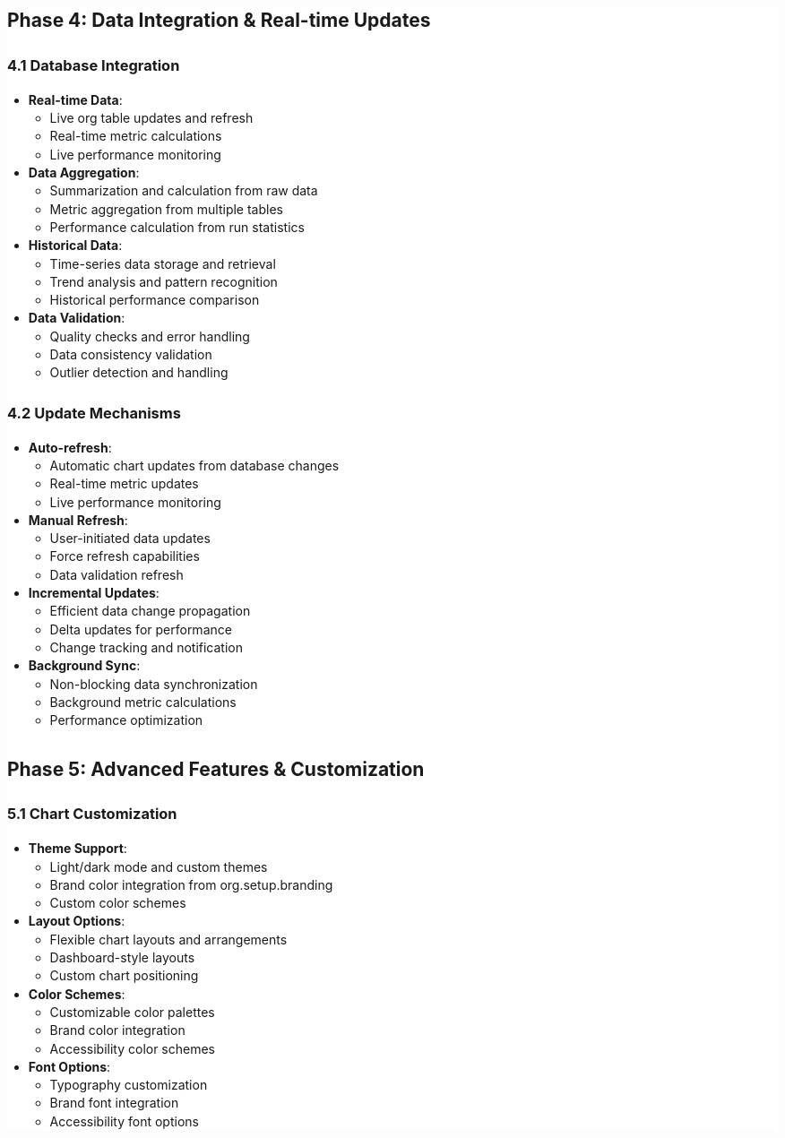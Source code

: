 ## Phase 4: Data Integration & Real-time Updates

### 4.1 Database Integration
- **Real-time Data**: 
  - Live org table updates and refresh
  - Real-time metric calculations
  - Live performance monitoring
- **Data Aggregation**: 
  - Summarization and calculation from raw data
  - Metric aggregation from multiple tables
  - Performance calculation from run statistics
- **Historical Data**: 
  - Time-series data storage and retrieval
  - Trend analysis and pattern recognition
  - Historical performance comparison
- **Data Validation**: 
  - Quality checks and error handling
  - Data consistency validation
  - Outlier detection and handling

### 4.2 Update Mechanisms
- **Auto-refresh**: 
  - Automatic chart updates from database changes
  - Real-time metric updates
  - Live performance monitoring
- **Manual Refresh**: 
  - User-initiated data updates
  - Force refresh capabilities
  - Data validation refresh
- **Incremental Updates**: 
  - Efficient data change propagation
  - Delta updates for performance
  - Change tracking and notification
- **Background Sync**: 
  - Non-blocking data synchronization
  - Background metric calculations
  - Performance optimization

## Phase 5: Advanced Features & Customization

### 5.1 Chart Customization
- **Theme Support**: 
  - Light/dark mode and custom themes
  - Brand color integration from org.setup.branding
  - Custom color schemes
- **Layout Options**: 
  - Flexible chart layouts and arrangements
  - Dashboard-style layouts
  - Custom chart positioning
- **Color Schemes**: 
  - Customizable color palettes
  - Brand color integration
  - Accessibility color schemes
- **Font Options**: 
  - Typography customization
  - Brand font integration
  - Accessibility font options
